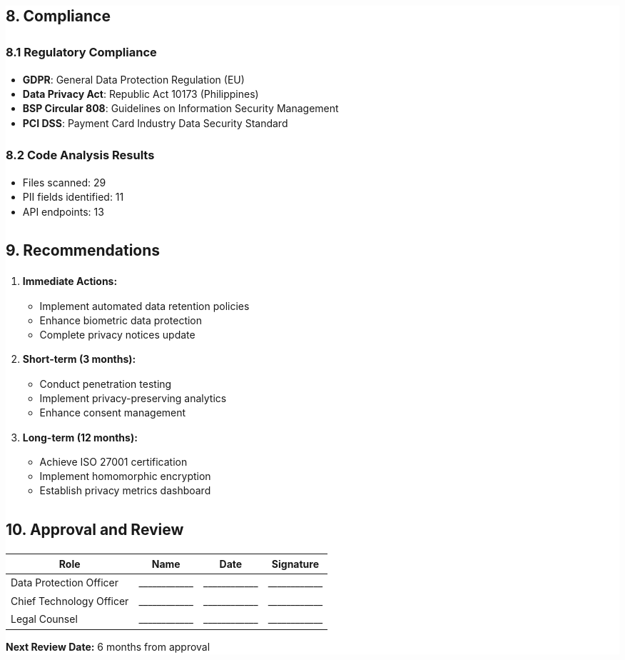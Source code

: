 ## 8. Compliance

### 8.1 Regulatory Compliance
- **GDPR**: General Data Protection Regulation (EU)
- **Data Privacy Act**: Republic Act 10173 (Philippines)
- **BSP Circular 808**: Guidelines on Information Security Management
- **PCI DSS**: Payment Card Industry Data Security Standard

### 8.2 Code Analysis Results

- Files scanned: 29
- PII fields identified: 11
- API endpoints: 13

## 9. Recommendations

1. **Immediate Actions:**
   - Implement automated data retention policies
   - Enhance biometric data protection
   - Complete privacy notices update

2. **Short-term (3 months):**
   - Conduct penetration testing
   - Implement privacy-preserving analytics
   - Enhance consent management

3. **Long-term (12 months):**
   - Achieve ISO 27001 certification
   - Implement homomorphic encryption
   - Establish privacy metrics dashboard

## 10. Approval and Review

| Role | Name | Date | Signature |
|------|------|------|-----------|
| Data Protection Officer | ____________ | ____________ | ____________ |
| Chief Technology Officer | ____________ | ____________ | ____________ |
| Legal Counsel | ____________ | ____________ | ____________ |

**Next Review Date:** 6 months from approval